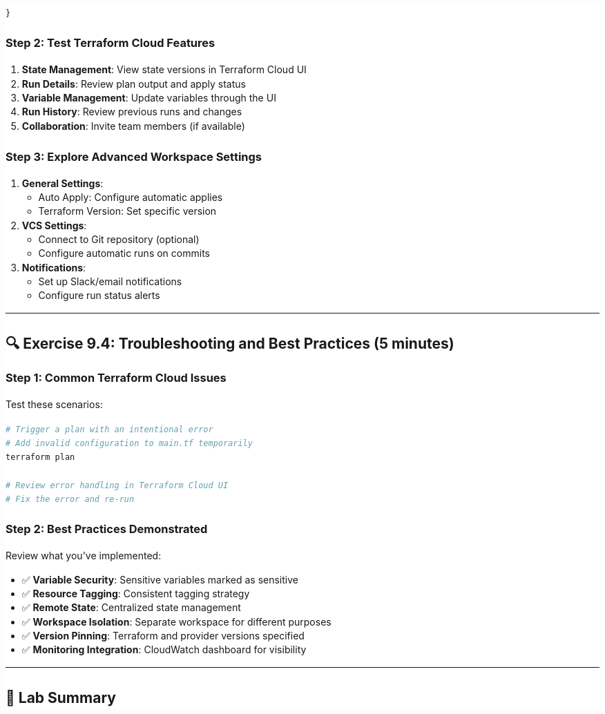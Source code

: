 ```hcl
}
```

### Step 2: Test Terraform Cloud Features
1. **State Management**: View state versions in Terraform Cloud UI
2. **Run Details**: Review plan output and apply status
3. **Variable Management**: Update variables through the UI
4. **Run History**: Review previous runs and changes
5. **Collaboration**: Invite team members (if available)

### Step 3: Explore Advanced Workspace Settings
1. **General Settings**: 
   - Auto Apply: Configure automatic applies
   - Terraform Version: Set specific version
2. **VCS Settings**: 
   - Connect to Git repository (optional)
   - Configure automatic runs on commits
3. **Notifications**: 
   - Set up Slack/email notifications
   - Configure run status alerts

---

## 🔍 **Exercise 9.4: Troubleshooting and Best Practices (5 minutes)**

### Step 1: Common Terraform Cloud Issues
Test these scenarios:
```bash
# Trigger a plan with an intentional error
# Add invalid configuration to main.tf temporarily
terraform plan

# Review error handling in Terraform Cloud UI
# Fix the error and re-run
```

### Step 2: Best Practices Demonstrated
Review what you've implemented:
- ✅ **Variable Security**: Sensitive variables marked as sensitive
- ✅ **Resource Tagging**: Consistent tagging strategy
- ✅ **Remote State**: Centralized state management
- ✅ **Workspace Isolation**: Separate workspace for different purposes
- ✅ **Version Pinning**: Terraform and provider versions specified
- ✅ **Monitoring Integration**: CloudWatch dashboard for visibility

---

## 🎯 **Lab Summary**
